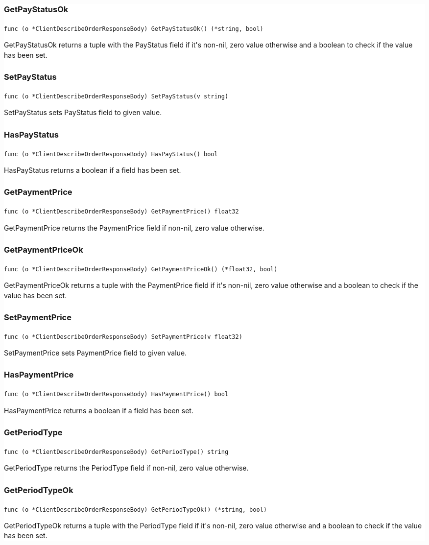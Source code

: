 ### GetPayStatusOk

`func (o *ClientDescribeOrderResponseBody) GetPayStatusOk() (*string, bool)`

GetPayStatusOk returns a tuple with the PayStatus field if it's non-nil, zero value otherwise
and a boolean to check if the value has been set.

### SetPayStatus

`func (o *ClientDescribeOrderResponseBody) SetPayStatus(v string)`

SetPayStatus sets PayStatus field to given value.

### HasPayStatus

`func (o *ClientDescribeOrderResponseBody) HasPayStatus() bool`

HasPayStatus returns a boolean if a field has been set.

### GetPaymentPrice

`func (o *ClientDescribeOrderResponseBody) GetPaymentPrice() float32`

GetPaymentPrice returns the PaymentPrice field if non-nil, zero value otherwise.

### GetPaymentPriceOk

`func (o *ClientDescribeOrderResponseBody) GetPaymentPriceOk() (*float32, bool)`

GetPaymentPriceOk returns a tuple with the PaymentPrice field if it's non-nil, zero value otherwise
and a boolean to check if the value has been set.

### SetPaymentPrice

`func (o *ClientDescribeOrderResponseBody) SetPaymentPrice(v float32)`

SetPaymentPrice sets PaymentPrice field to given value.

### HasPaymentPrice

`func (o *ClientDescribeOrderResponseBody) HasPaymentPrice() bool`

HasPaymentPrice returns a boolean if a field has been set.

### GetPeriodType

`func (o *ClientDescribeOrderResponseBody) GetPeriodType() string`

GetPeriodType returns the PeriodType field if non-nil, zero value otherwise.

### GetPeriodTypeOk

`func (o *ClientDescribeOrderResponseBody) GetPeriodTypeOk() (*string, bool)`

GetPeriodTypeOk returns a tuple with the PeriodType field if it's non-nil, zero value otherwise
and a boolean to check if the value has been set.
